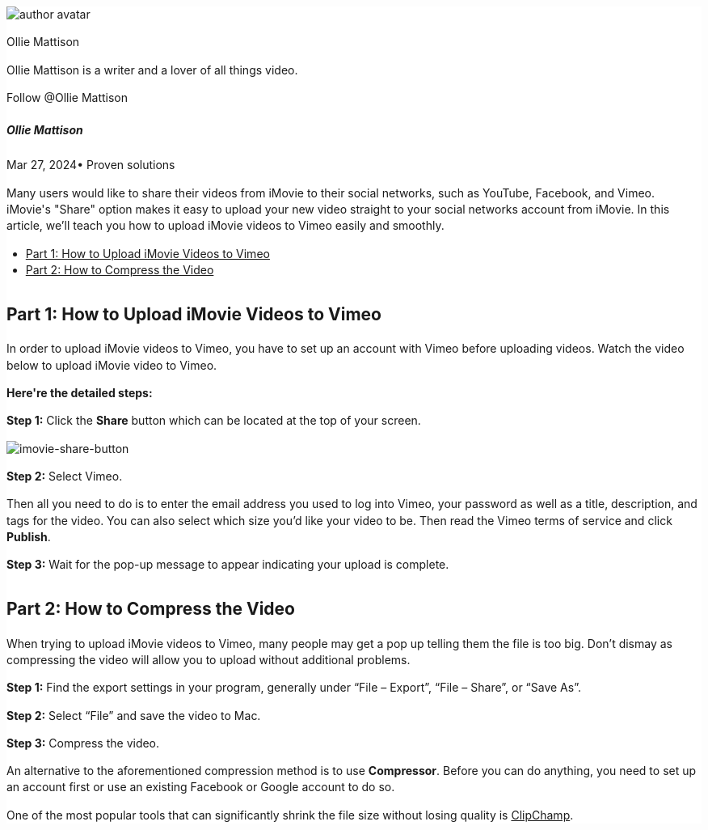 ![author avatar](https://images.wondershare.com/filmora/article-images/ollie-mattison.jpg)

Ollie Mattison

Ollie Mattison is a writer and a lover of all things video.

Follow @Ollie Mattison

##### Ollie Mattison

 Mar 27, 2024• Proven solutions

Many users would like to share their videos from iMovie to their social networks, such as YouTube, Facebook, and Vimeo. iMovie's "Share" option makes it easy to upload your new video straight to your social networks account from iMovie. In this article, we’ll teach you how to upload iMovie videos to Vimeo easily and smoothly.

* [Part 1: How to Upload iMovie Videos to Vimeo](#part1)
* [Part 2: How to Compress the Video](#part2)

## Part 1: How to Upload iMovie Videos to Vimeo

In order to upload iMovie videos to Vimeo, you have to set up an account with Vimeo before uploading videos. Watch the video below to upload iMovie video to Vimeo.

**Here're the detailed steps:**

 **Step 1:** Click the **Share** button which can be located at the top of your screen.

![ imovie-share-button](https://images.wondershare.com/filmora/article-images/imovie-share-button.jpg)

**Step 2:** Select Vimeo.

Then all you need to do is to enter the email address you used to log into Vimeo, your password as well as a title, description, and tags for the video. You can also select which size you’d like your video to be. Then read the Vimeo terms of service and click **Publish**.

**Step 3:** Wait for the pop-up message to appear indicating your upload is complete.

## Part 2: How to Compress the Video

When trying to upload iMovie videos to Vimeo, many people may get a pop up telling them the file is too big. Don’t dismay as compressing the video will allow you to upload without additional problems.

**Step 1:** Find the export settings in your program, generally under “File – Export”, “File – Share”, or “Save As”.

**Step 2:** Select “File” and save the video to Mac.

**Step 3:**  Compress the video.

An alternative to the aforementioned compression method is to use **Compressor**. Before you can do anything, you need to set up an account first or use an existing Facebook or Google account to do so.

One of the most popular tools that can significantly shrink the file size without losing quality is [ClipChamp](https://clipchamp.com/en/video-compresso).
